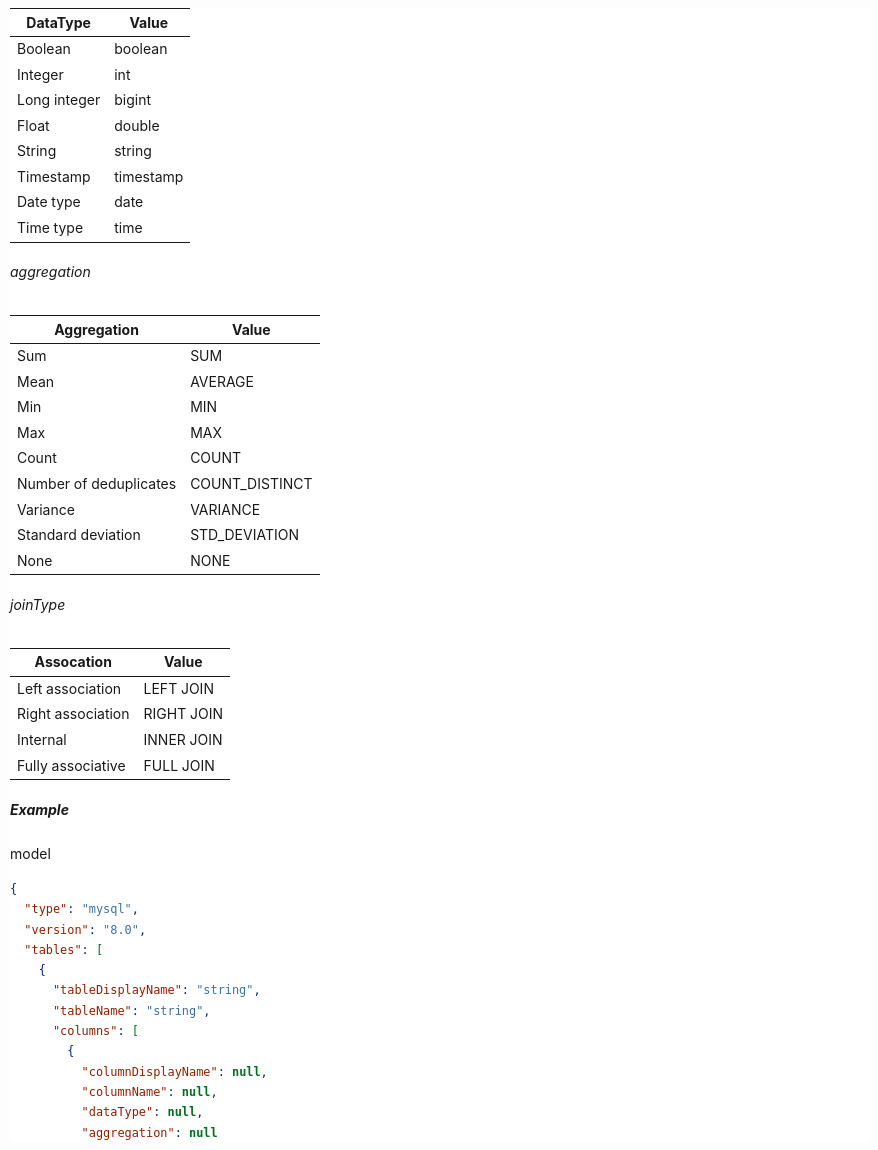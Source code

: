 | DataType     | Value     |
| ------------ | --------- |
| Boolean      | boolean   |
| Integer      | int       |
| Long integer | bigint    |
| Float        | double    |
| String       | string    |
| Timestamp    | timestamp |
| Date type    | date      |
| Time type    | time      |

###### aggregation

| Aggregation            | Value          |
| ---------------------- | -------------- |
| Sum                    | SUM            |
| Mean                   | AVERAGE        |
| Min                    | MIN            |
| Max                    | MAX            |
| Count                  | COUNT          |
| Number of deduplicates | COUNT_DISTINCT |
| Variance               | VARIANCE       |
| Standard deviation     | STD_DEVIATION  |
| None                   | NONE           |

###### joinType

| Assocation        | Value      |
| ----------------- | ---------- |
| Left association  | LEFT JOIN  |
| Right association | RIGHT JOIN |
| Internal          | INNER JOIN |
| Fully associative | FULL JOIN  |

##### Example

model

```json
{
  "type": "mysql",
  "version": "8.0",
  "tables": [
    {
      "tableDisplayName": "string",
      "tableName": "string",
      "columns": [
        {
          "columnDisplayName": null,
          "columnName": null,
          "dataType": null,
          "aggregation": null
```